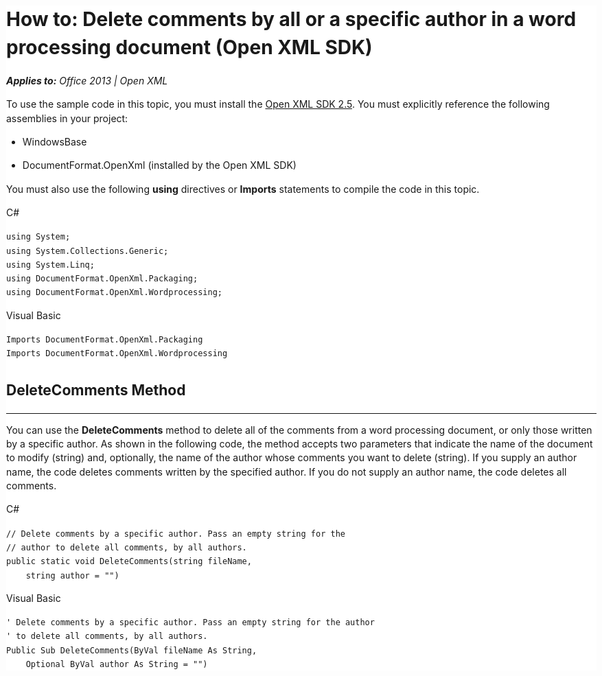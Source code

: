 
# How to: Delete comments by all or a specific author in a word processing document (Open XML SDK)

***Applies to:** Office 2013 | Open XML*

To use the sample code in this topic, you must install the [Open XML SDK
2.5](http://www.microsoft.com/en-us/download/details.aspx?id=30425). You
must explicitly reference the following assemblies in your project:

-   WindowsBase

-   DocumentFormat.OpenXml (installed by the Open XML SDK)

You must also use the following **using**
directives or **Imports** statements to compile
the code in this topic.

C\# 

    using System;
    using System.Collections.Generic;
    using System.Linq;
    using DocumentFormat.OpenXml.Packaging;
    using DocumentFormat.OpenXml.Wordprocessing;

Visual Basic 

    Imports DocumentFormat.OpenXml.Packaging
    Imports DocumentFormat.OpenXml.Wordprocessing

## DeleteComments Method

----------------------------------------------------------------------------------------------------------------------------------------------------------------------------------------------------------

You can use the **DeleteComments** method to
delete all of the comments from a word processing document, or only
those written by a specific author. As shown in the following code, the
method accepts two parameters that indicate the name of the document to
modify (string) and, optionally, the name of the author whose comments
you want to delete (string). If you supply an author name, the code
deletes comments written by the specified author. If you do not supply
an author name, the code deletes all comments.

C\# 

    // Delete comments by a specific author. Pass an empty string for the 
    // author to delete all comments, by all authors.
    public static void DeleteComments(string fileName, 
        string author = "")

Visual Basic 

    ' Delete comments by a specific author. Pass an empty string for the author 
    ' to delete all comments, by all authors.
    Public Sub DeleteComments(ByVal fileName As String,
        Optional ByVal author As String = "")

